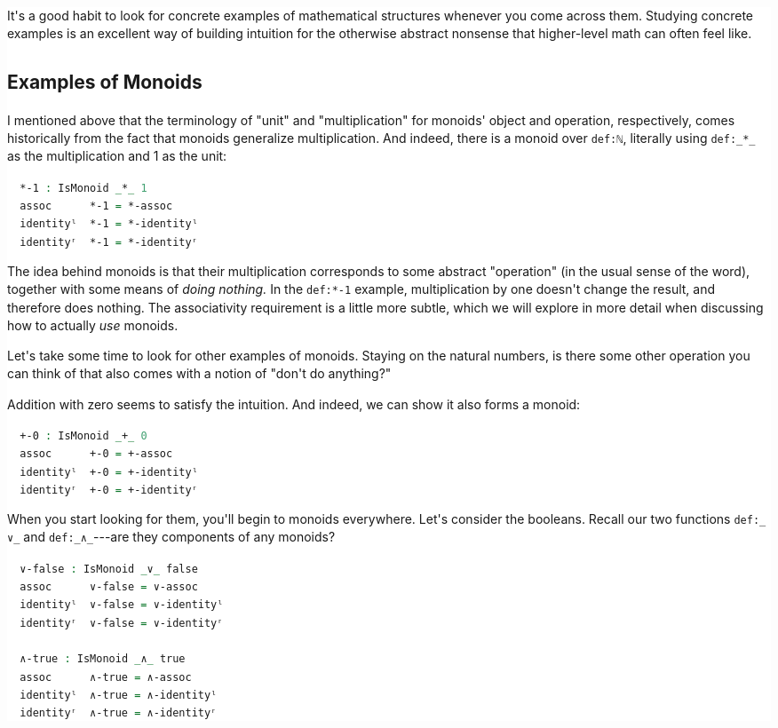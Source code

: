 It's a good habit to look for concrete examples of mathematical structures
whenever you come across them. Studying concrete examples is an excellent way of
building intuition for the otherwise abstract nonsense that higher-level math
can often feel like.


## Examples of Monoids

I mentioned above that the terminology of "unit" and "multiplication" for
monoids' object and operation, respectively, comes historically from the fact
that monoids generalize multiplication. And indeed, there is a monoid over
`def:ℕ`, literally using `def:_*_` as the multiplication and 1 as the unit:

```agda
  *-1 : IsMonoid _*_ 1
  assoc      *-1 = *-assoc
  identityˡ  *-1 = *-identityˡ
  identityʳ  *-1 = *-identityʳ
```

The idea behind monoids is that their multiplication corresponds to some
abstract "operation" (in the usual sense of the word), together with some means
of *doing nothing.* In the `def:*-1` example, multiplication by one doesn't
change the result, and therefore does nothing. The associativity requirement is
a little more subtle, which we will explore in more detail when discussing how
to actually *use* monoids.

Let's take some time to look for other examples of monoids. Staying on the
natural numbers, is there some other operation you can think of that also comes
with a notion of "don't do anything?"

Addition with zero seems to satisfy the intuition. And indeed, we can show it
also forms a monoid:

```agda
  +-0 : IsMonoid _+_ 0
  assoc      +-0 = +-assoc
  identityˡ  +-0 = +-identityˡ
  identityʳ  +-0 = +-identityʳ
```

When you start looking for them, you'll begin to monoids everywhere. Let's
consider the booleans. Recall our two functions `def:_∨_` and `def:_∧_`---are
they components of any monoids?

```agda
  ∨-false : IsMonoid _∨_ false
  assoc      ∨-false = ∨-assoc
  identityˡ  ∨-false = ∨-identityˡ
  identityʳ  ∨-false = ∨-identityʳ

  ∧-true : IsMonoid _∧_ true
  assoc      ∧-true = ∧-assoc
  identityˡ  ∧-true = ∧-identityˡ
  identityʳ  ∧-true = ∧-identityʳ
```
